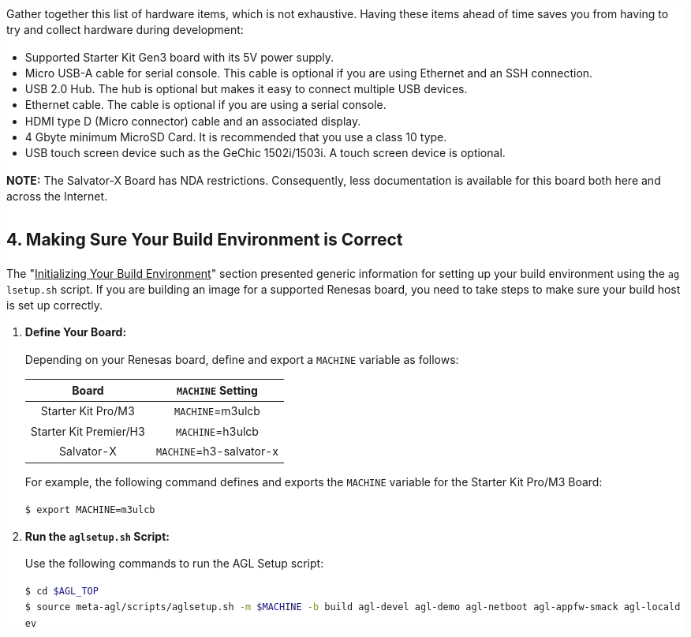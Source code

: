    Gather together this list of hardware items, which is not exhaustive.
   Having these items ahead of time saves you from having to try and
   collect hardware during development:

   * Supported Starter Kit Gen3 board with its 5V power supply.
   * Micro USB-A cable for serial console.
     This cable is optional if you are using Ethernet and an SSH connection.
   * USB 2.0 Hub.  The hub is optional but makes it easy to connect multiple USB devices.
   * Ethernet cable.  The cable is optional if you are using a serial console.
   * HDMI type D (Micro connector) cable and an associated display.
   * 4 Gbyte minimum MicroSD Card.  It is recommended that you use a class 10 type.
   * USB touch screen device such as the GeChic 1502i/1503i.  A touch screen device is optional.

   **NOTE:** The Salvator-X Board has NDA restrictions.
   Consequently, less documentation is available for this board both here and across the
   Internet.


## 4. Making Sure Your Build Environment is Correct

   The
   "[Initializing Your Build Environment](../image-workflow-initialize-build-environment.html#Initializing-your-build-environment)"
   section presented generic information for setting up your build environment
   using the `aglsetup.sh` script.
   If you are building an image for a supported Renesas board,
   you need to take steps to make sure your build host is set up correctly.

1. **Define Your Board:**

   Depending on your Renesas board, define and export a `MACHINE` variable as follows:

   | Board| `MACHINE` Setting |
   |:-:|:-:|
   | Starter Kit Pro/M3  | `MACHINE`=m3ulcb |
   | Starter Kit Premier/H3  | `MACHINE`=h3ulcb |
   | Salvator-X  | `MACHINE`=h3-salvator-x |

   For example, the following command defines and exports the `MACHINE` variable
   for the Starter Kit Pro/M3 Board:

   ```bash
   $ export MACHINE=m3ulcb
   ```

2. **Run the `aglsetup.sh` Script:**

   Use the following commands to run the AGL Setup script:

   ```bash
   $ cd $AGL_TOP
   $ source meta-agl/scripts/aglsetup.sh -m $MACHINE -b build agl-devel agl-demo agl-netboot agl-appfw-smack agl-localdev
   ```
